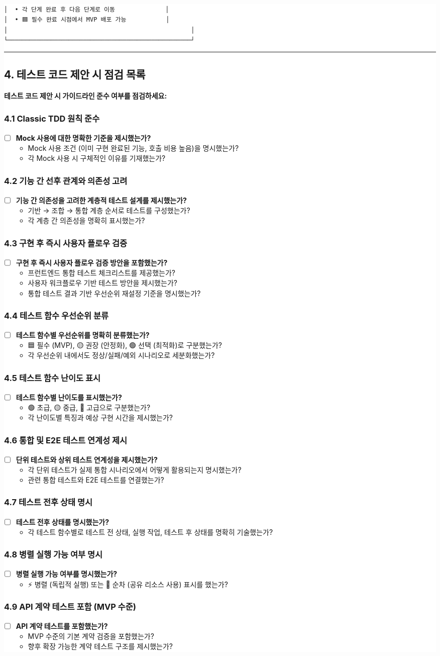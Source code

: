 ```
│  • 각 단계 완료 후 다음 단계로 이동              │
│  • 🟦 필수 완료 시점에서 MVP 배포 가능           │
│                                                   │
└───────────────────────────────────────────────────┘
```

---

## 4. 테스트 코드 제안 시 점검 목록

**테스트 코드 제안 시 가이드라인 준수 여부를 점검하세요:**

### 4.1 Classic TDD 원칙 준수

- [ ] **Mock 사용에 대한 명확한 기준을 제시했는가?**
  - Mock 사용 조건 (이미 구현 완료된 기능, 호출 비용 높음)을 명시했는가?
  - 각 Mock 사용 시 구체적인 이유를 기재했는가?

### 4.2 기능 간 선후 관계와 의존성 고려

- [ ] **기능 간 의존성을 고려한 계층적 테스트 설계를 제시했는가?**
  - 기반 → 조합 → 통합 계층 순서로 테스트를 구성했는가?
  - 각 계층 간 의존성을 명확히 표시했는가?

### 4.3 구현 후 즉시 사용자 플로우 검증

- [ ] **구현 후 즉시 사용자 플로우 검증 방안을 포함했는가?**
  - 프런트엔드 통합 테스트 체크리스트를 제공했는가?
  - 사용자 워크플로우 기반 테스트 방안을 제시했는가?
  - 통합 테스트 결과 기반 우선순위 재설정 기준을 명시했는가?

### 4.4 테스트 함수 우선순위 분류

- [ ] **테스트 함수별 우선순위를 명확히 분류했는가?**
  - 🟦 필수 (MVP), 🟡 권장 (안정화), 🟢 선택 (최적화)로 구분했는가?
  - 각 우선순위 내에서도 정상/실패/예외 시나리오로 세분화했는가?

### 4.5 테스트 함수 난이도 표시

- [ ] **테스트 함수별 난이도를 표시했는가?**
  - 🟢 초급, 🟡 중급, 🔴 고급으로 구분했는가?
  - 각 난이도별 특징과 예상 구현 시간을 제시했는가?

### 4.6 통합 및 E2E 테스트 연계성 제시

- [ ] **단위 테스트와 상위 테스트 연계성을 제시했는가?**
  - 각 단위 테스트가 실제 통합 시나리오에서 어떻게 활용되는지 명시했는가?
  - 관련 통합 테스트와 E2E 테스트를 연결했는가?

### 4.7 테스트 전후 상태 명시

- [ ] **테스트 전후 상태를 명시했는가?**
  - 각 테스트 함수별로 테스트 전 상태, 실행 작업, 테스트 후 상태를 명확히 기술했는가?

### 4.8 병렬 실행 가능 여부 명시

- [ ] **병렬 실행 가능 여부를 명시했는가?**
  - ⚡ 병렬 (독립적 실행) 또는 🔄 순차 (공유 리소스 사용) 표시를 했는가?

### 4.9 API 계약 테스트 포함 (MVP 수준)

- [ ] **API 계약 테스트를 포함했는가?**
  - MVP 수준의 기본 계약 검증을 포함했는가?
  - 향후 확장 가능한 계약 테스트 구조를 제시했는가?